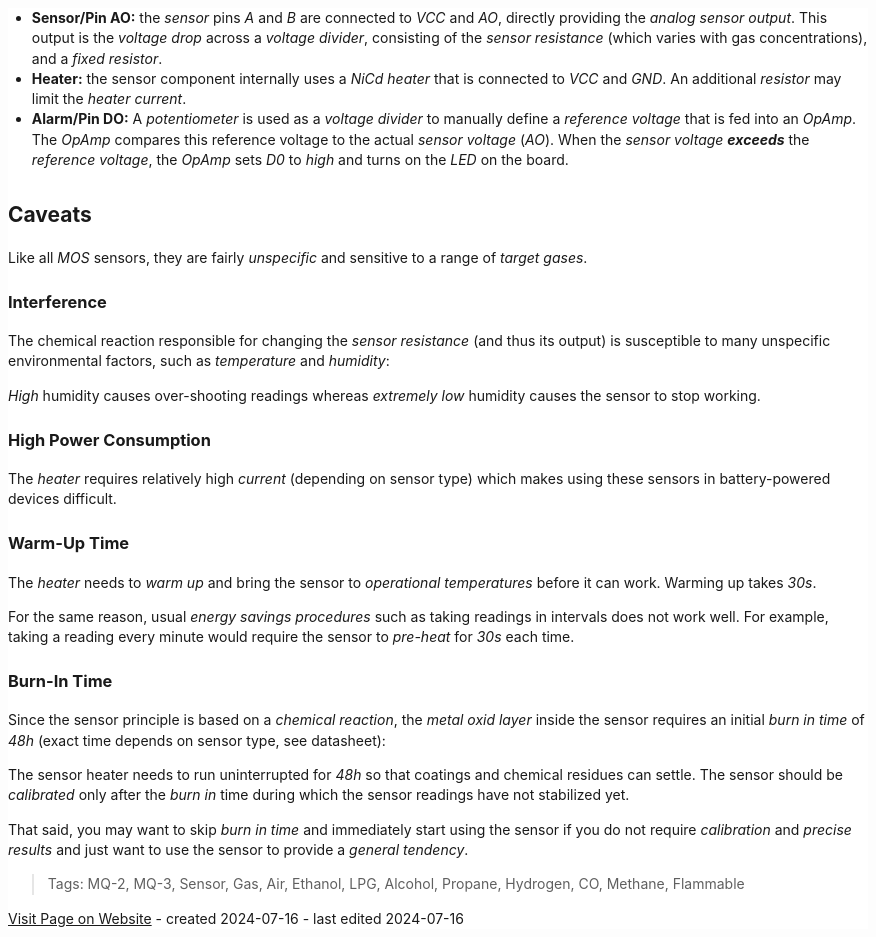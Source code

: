 
* **Sensor/Pin AO:** the *sensor* pins *A* and *B* are connected to *VCC* and *AO*, directly providing the *analog sensor output*. This output is the *voltage drop* across a *voltage divider*, consisting of the *sensor resistance* (which varies with gas concentrations), and a *fixed resistor*.
* **Heater:** the sensor component internally uses a *NiCd heater* that is connected to *VCC* and *GND*. An additional *resistor* may limit the *heater current*. 
* **Alarm/Pin DO:** A *potentiometer* is used as a *voltage divider* to manually define a *reference voltage* that is fed into an *OpAmp*. The *OpAmp* compares this reference voltage to the actual *sensor voltage* (*AO*). When the *sensor voltage **exceeds*** the *reference voltage*, the *OpAmp* sets *D0* to *high* and  turns on the *LED* on the board.


## Caveats
Like all *MOS* sensors, they are fairly *unspecific* and sensitive to a range of *target gases*.

### Interference

The chemical reaction responsible for changing the *sensor resistance* (and thus its output) is susceptible to many unspecific environmental factors, such as *temperature* and *humidity*: 

*High* humidity causes over-shooting readings whereas *extremely low* humidity causes the sensor to stop working.


### High Power Consumption
The *heater* requires relatively high *current* (depending on sensor type) which makes using these sensors in battery-powered devices difficult.

### Warm-Up Time
The *heater* needs to *warm up* and bring the sensor to *operational temperatures* before it can work. Warming up takes *30s*.

For the same reason, usual *energy savings procedures* such as taking readings in intervals does not work well. For example, taking a reading every minute would require the sensor to *pre-heat* for *30s* each time.

### Burn-In Time
Since the sensor principle is based on a *chemical reaction*, the *metal oxid layer* inside the sensor requires an initial *burn in time* of *48h* (exact time depends on sensor type, see datasheet):

The sensor heater needs to run uninterrupted for *48h* so that coatings and chemical residues can settle. The sensor should be *calibrated* only after the *burn in* time during which the sensor readings have not stabilized yet.

That said, you may want to skip *burn in time* and immediately start using the sensor if you do not require *calibration* and *precise results* and just want to use the sensor to provide a *general tendency*.




> Tags: MQ-2, MQ-3, Sensor, Gas, Air, Ethanol, LPG, Alcohol, Propane, Hydrogen, CO, Methane, Flammable

[Visit Page on Website](https://done.land/components/data/sensor/airquality/mqfamilyofgassensors?695106071217240231) - created 2024-07-16 - last edited 2024-07-16
